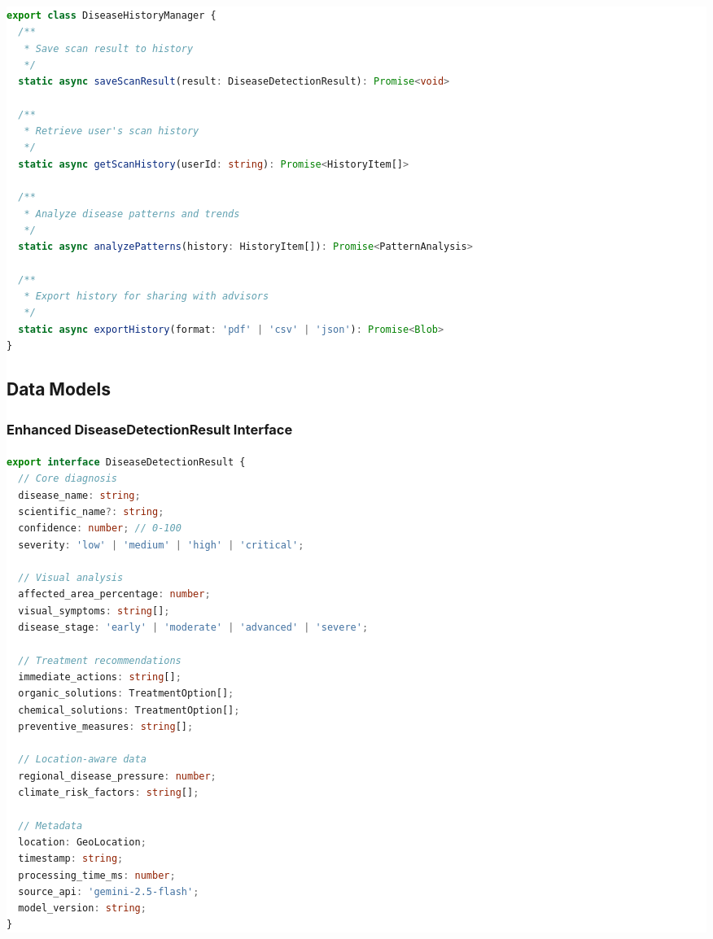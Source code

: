 ```typescript
export class DiseaseHistoryManager {
  /**
   * Save scan result to history
   */
  static async saveScanResult(result: DiseaseDetectionResult): Promise<void>
  
  /**
   * Retrieve user's scan history
   */
  static async getScanHistory(userId: string): Promise<HistoryItem[]>
  
  /**
   * Analyze disease patterns and trends
   */
  static async analyzePatterns(history: HistoryItem[]): Promise<PatternAnalysis>
  
  /**
   * Export history for sharing with advisors
   */
  static async exportHistory(format: 'pdf' | 'csv' | 'json'): Promise<Blob>
}
```

## Data Models

### Enhanced DiseaseDetectionResult Interface

```typescript
export interface DiseaseDetectionResult {
  // Core diagnosis
  disease_name: string;
  scientific_name?: string;
  confidence: number; // 0-100
  severity: 'low' | 'medium' | 'high' | 'critical';
  
  // Visual analysis
  affected_area_percentage: number;
  visual_symptoms: string[];
  disease_stage: 'early' | 'moderate' | 'advanced' | 'severe';
  
  // Treatment recommendations
  immediate_actions: string[];
  organic_solutions: TreatmentOption[];
  chemical_solutions: TreatmentOption[];
  preventive_measures: string[];
  
  // Location-aware data
  regional_disease_pressure: number;
  climate_risk_factors: string[];
  
  // Metadata
  location: GeoLocation;
  timestamp: string;
  processing_time_ms: number;
  source_api: 'gemini-2.5-flash';
  model_version: string;
}
```
